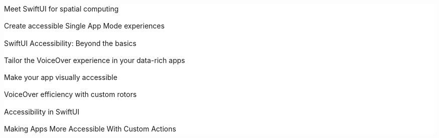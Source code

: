Meet SwiftUI for spatial computing

Create accessible Single App Mode experiences

SwiftUI Accessibility: Beyond the basics

Tailor the VoiceOver experience in your data-rich apps

Make your app visually accessible

VoiceOver efficiency with custom rotors

Accessibility in SwiftUI

Making Apps More Accessible With Custom Actions
